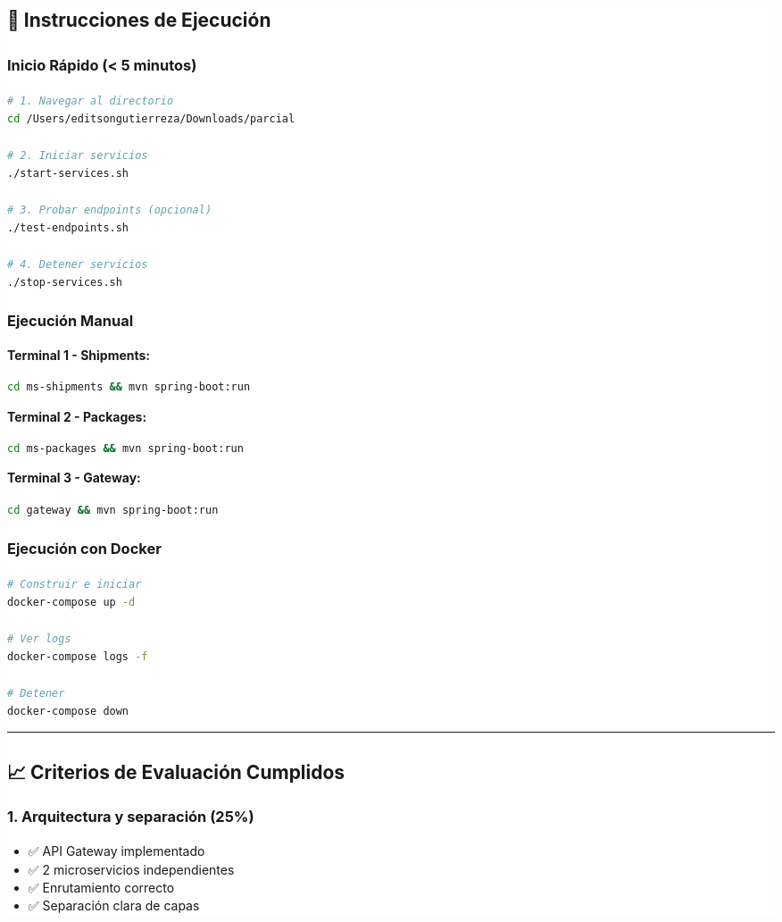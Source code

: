 ## 🚀 Instrucciones de Ejecución

### Inicio Rápido (< 5 minutos)

```bash
# 1. Navegar al directorio
cd /Users/editsongutierreza/Downloads/parcial

# 2. Iniciar servicios
./start-services.sh

# 3. Probar endpoints (opcional)
./test-endpoints.sh

# 4. Detener servicios
./stop-services.sh
```

### Ejecución Manual

**Terminal 1 - Shipments:**
```bash
cd ms-shipments && mvn spring-boot:run
```

**Terminal 2 - Packages:**
```bash
cd ms-packages && mvn spring-boot:run
```

**Terminal 3 - Gateway:**
```bash
cd gateway && mvn spring-boot:run
```

### Ejecución con Docker

```bash
# Construir e iniciar
docker-compose up -d

# Ver logs
docker-compose logs -f

# Detener
docker-compose down
```

---

## 📈 Criterios de Evaluación Cumplidos

### 1. Arquitectura y separación (25%)
- ✅ API Gateway implementado
- ✅ 2 microservicios independientes
- ✅ Enrutamiento correcto
- ✅ Separación clara de capas
